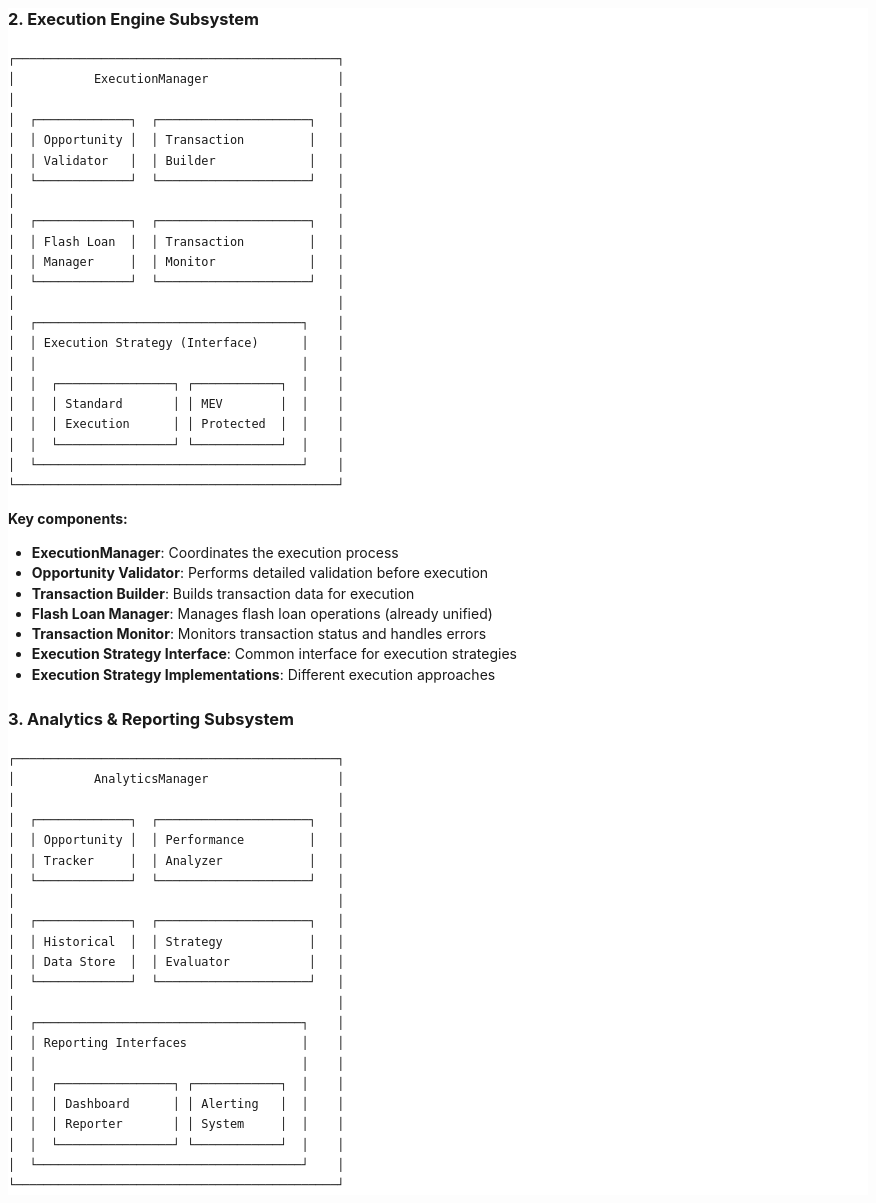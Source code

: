 ### 2. Execution Engine Subsystem

```
┌─────────────────────────────────────────────┐
│           ExecutionManager                  │
│                                             │
│  ┌─────────────┐  ┌─────────────────────┐   │
│  │ Opportunity │  │ Transaction         │   │
│  │ Validator   │  │ Builder             │   │
│  └─────────────┘  └─────────────────────┘   │
│                                             │
│  ┌─────────────┐  ┌─────────────────────┐   │
│  │ Flash Loan  │  │ Transaction         │   │
│  │ Manager     │  │ Monitor             │   │
│  └─────────────┘  └─────────────────────┘   │
│                                             │
│  ┌─────────────────────────────────────┐    │
│  │ Execution Strategy (Interface)      │    │
│  │                                     │    │
│  │  ┌────────────────┐ ┌────────────┐  │    │
│  │  │ Standard       │ │ MEV        │  │    │
│  │  │ Execution      │ │ Protected  │  │    │
│  │  └────────────────┘ └────────────┘  │    │
│  └─────────────────────────────────────┘    │
└─────────────────────────────────────────────┘
```

**Key components:**
- **ExecutionManager**: Coordinates the execution process
- **Opportunity Validator**: Performs detailed validation before execution
- **Transaction Builder**: Builds transaction data for execution 
- **Flash Loan Manager**: Manages flash loan operations (already unified)
- **Transaction Monitor**: Monitors transaction status and handles errors
- **Execution Strategy Interface**: Common interface for execution strategies
- **Execution Strategy Implementations**: Different execution approaches

### 3. Analytics & Reporting Subsystem

```
┌─────────────────────────────────────────────┐
│           AnalyticsManager                  │
│                                             │
│  ┌─────────────┐  ┌─────────────────────┐   │
│  │ Opportunity │  │ Performance         │   │
│  │ Tracker     │  │ Analyzer            │   │
│  └─────────────┘  └─────────────────────┘   │
│                                             │
│  ┌─────────────┐  ┌─────────────────────┐   │
│  │ Historical  │  │ Strategy            │   │
│  │ Data Store  │  │ Evaluator           │   │
│  └─────────────┘  └─────────────────────┘   │
│                                             │
│  ┌─────────────────────────────────────┐    │
│  │ Reporting Interfaces                │    │
│  │                                     │    │
│  │  ┌────────────────┐ ┌────────────┐  │    │
│  │  │ Dashboard      │ │ Alerting   │  │    │
│  │  │ Reporter       │ │ System     │  │    │
│  │  └────────────────┘ └────────────┘  │    │
│  └─────────────────────────────────────┘    │
└─────────────────────────────────────────────┘
```
